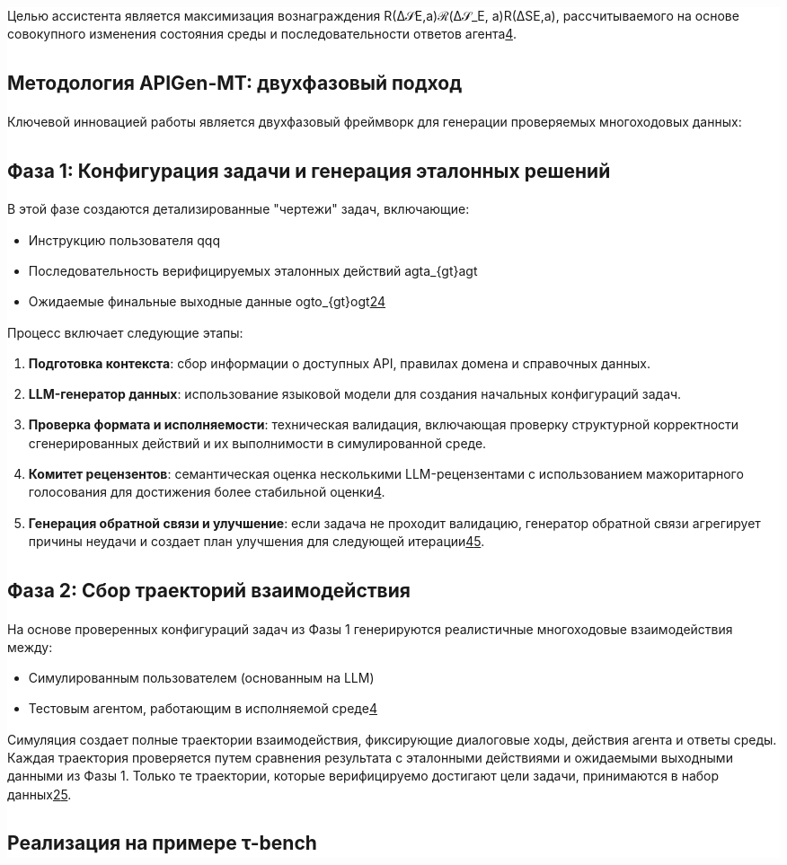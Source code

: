 Целью ассистента является максимизация вознаграждения R(Δ𝒮E,a)ℛ(Δ𝒮_E, a)R(ΔSE,a), рассчитываемого на основе совокупного изменения состояния среды и последовательности ответов агента[4](https://arxiv.org/html/2504.03601v3).

## Методология APIGen-MT: двухфазовый подход

Ключевой инновацией работы является двухфазовый фреймворк для генерации проверяемых многоходовых данных:

## Фаза 1: Конфигурация задачи и генерация эталонных решений

В этой фазе создаются детализированные "чертежи" задач, включающие:

- Инструкцию пользователя qqq
    
- Последовательность верифицируемых эталонных действий agta_{gt}agt
    
- Ожидаемые финальные выходные данные ogto_{gt}ogt[2](https://arxiv.org/abs/2504.03601)[4](https://arxiv.org/html/2504.03601v3)
    

Процесс включает следующие этапы:

1. **Подготовка контекста**: сбор информации о доступных API, правилах домена и справочных данных.
    
2. **LLM-генератор данных**: использование языковой модели для создания начальных конфигураций задач.
    
3. **Проверка формата и исполняемости**: техническая валидация, включающая проверку структурной корректности сгенерированных действий и их выполнимости в симулированной среде.
    
4. **Комитет рецензентов**: семантическая оценка несколькими LLM-рецензентами с использованием мажоритарного голосования для достижения более стабильной оценки[4](https://arxiv.org/html/2504.03601v3).
    
5. **Генерация обратной связи и улучшение**: если задача не проходит валидацию, генератор обратной связи агрегирует причины неудачи и создает план улучшения для следующей итерации[4](https://arxiv.org/html/2504.03601v3)[5](https://huggingface.co/datasets/Salesforce/APIGen-MT-5k).
    

## Фаза 2: Сбор траекторий взаимодействия

На основе проверенных конфигураций задач из Фазы 1 генерируются реалистичные многоходовые взаимодействия между:

- Симулированным пользователем (основанным на LLM)
    
- Тестовым агентом, работающим в исполняемой среде[4](https://arxiv.org/html/2504.03601v3)
    

Симуляция создает полные траектории взаимодействия, фиксирующие диалоговые ходы, действия агента и ответы среды. Каждая траектория проверяется путем сравнения результата с эталонными действиями и ожидаемыми выходными данными из Фазы 1. Только те траектории, которые верифицируемо достигают цели задачи, принимаются в набор данных[2](https://arxiv.org/abs/2504.03601)[5](https://huggingface.co/datasets/Salesforce/APIGen-MT-5k).

## Реализация на примере τ-bench
